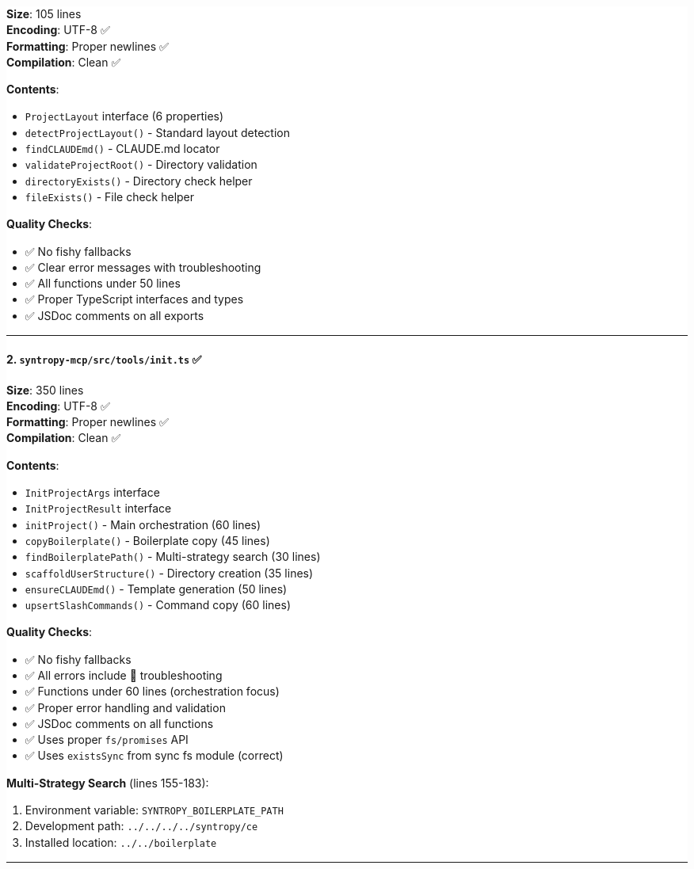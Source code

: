 **Size**: 105 lines  
**Encoding**: UTF-8 ✅  
**Formatting**: Proper newlines ✅  
**Compilation**: Clean ✅  

**Contents**:
- `ProjectLayout` interface (6 properties)
- `detectProjectLayout()` - Standard layout detection
- `findCLAUDEmd()` - CLAUDE.md locator
- `validateProjectRoot()` - Directory validation
- `directoryExists()` - Directory check helper
- `fileExists()` - File check helper

**Quality Checks**:
- ✅ No fishy fallbacks
- ✅ Clear error messages with troubleshooting
- ✅ All functions under 50 lines
- ✅ Proper TypeScript interfaces and types
- ✅ JSDoc comments on all exports

---

#### 2. `syntropy-mcp/src/tools/init.ts` ✅

**Size**: 350 lines  
**Encoding**: UTF-8 ✅  
**Formatting**: Proper newlines ✅  
**Compilation**: Clean ✅  

**Contents**:
- `InitProjectArgs` interface
- `InitProjectResult` interface
- `initProject()` - Main orchestration (60 lines)
- `copyBoilerplate()` - Boilerplate copy (45 lines)
- `findBoilerplatePath()` - Multi-strategy search (30 lines)
- `scaffoldUserStructure()` - Directory creation (35 lines)
- `ensureCLAUDEmd()` - Template generation (50 lines)
- `upsertSlashCommands()` - Command copy (60 lines)

**Quality Checks**:
- ✅ No fishy fallbacks
- ✅ All errors include 🔧 troubleshooting
- ✅ Functions under 60 lines (orchestration focus)
- ✅ Proper error handling and validation
- ✅ JSDoc comments on all functions
- ✅ Uses proper `fs/promises` API
- ✅ Uses `existsSync` from sync fs module (correct)

**Multi-Strategy Search** (lines 155-183):
1. Environment variable: `SYNTROPY_BOILERPLATE_PATH`
2. Development path: `../../../../syntropy/ce`
3. Installed location: `../../boilerplate`

---
